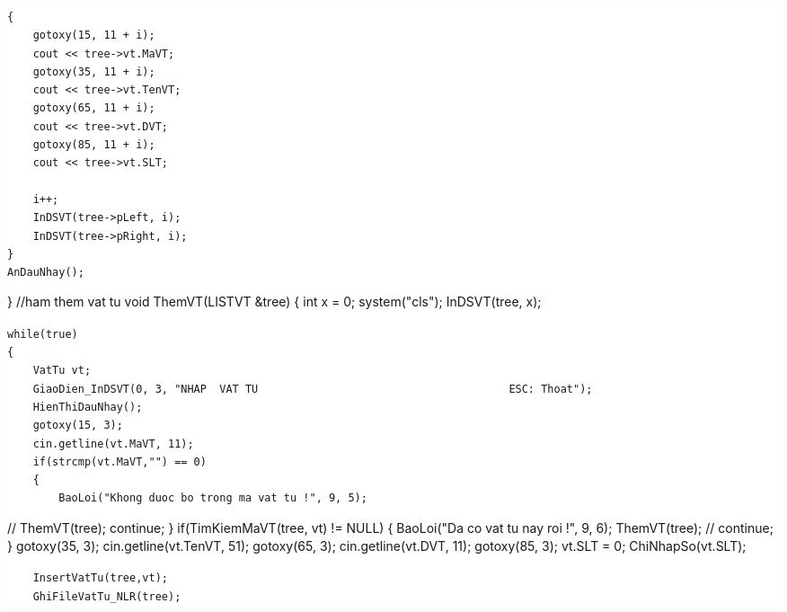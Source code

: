 	{
		gotoxy(15, 11 + i);
		cout << tree->vt.MaVT;
		gotoxy(35, 11 + i);
		cout << tree->vt.TenVT;
		gotoxy(65, 11 + i);
		cout << tree->vt.DVT;
		gotoxy(85, 11 + i);
		cout << tree->vt.SLT;

		i++;
		InDSVT(tree->pLeft, i);
		InDSVT(tree->pRight, i);
	}
	AnDauNhay();
}
//ham them vat tu
void ThemVT(LISTVT &tree)
{
	int x = 0;
	system("cls");
	InDSVT(tree, x);
	
	while(true)
	{
		VatTu vt;
		GiaoDien_InDSVT(0, 3, "NHAP  VAT TU                                       ESC: Thoat");
		HienThiDauNhay();
		gotoxy(15, 3);
		cin.getline(vt.MaVT, 11);
		if(strcmp(vt.MaVT,"") == 0)
		{
			BaoLoi("Khong duoc bo trong ma vat tu !", 9, 5);
//			ThemVT(tree);
			continue;
		}
		if(TimKiemMaVT(tree, vt) != NULL)
		{
			BaoLoi("Da co vat tu nay roi !", 9, 6);
			ThemVT(tree);
//			continue;
		}
		gotoxy(35, 3);
		cin.getline(vt.TenVT, 51);
		gotoxy(65, 3);
		cin.getline(vt.DVT, 11);
		gotoxy(85, 3);
		vt.SLT = 0;
		ChiNhapSo(vt.SLT);
		
		InsertVatTu(tree,vt);
		GhiFileVatTu_NLR(tree);
		